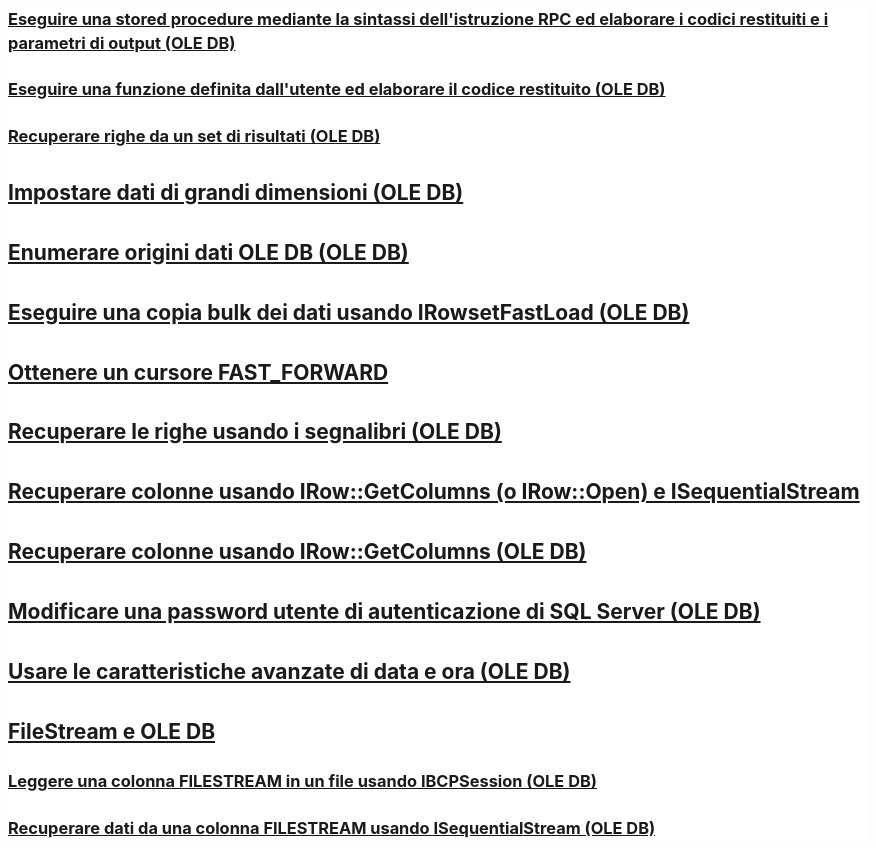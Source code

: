 ### [Eseguire una stored procedure mediante la sintassi dell'istruzione RPC ed elaborare i codici restituiti e i parametri di output (OLE DB)](../../native-client-ole-db-how-to/results/execute-stored-procedure-with-rpc-and-process-output.md)
### [Eseguire una funzione definita dall'utente ed elaborare il codice restituito (OLE DB)](../../native-client-ole-db-how-to/results/execute-a-user-defined-function-and-process-return-code-ole-db.md)
### [Recuperare righe da un set di risultati (OLE DB)](../../native-client-ole-db-how-to/results/fetch-rows-from-a-result-set-ole-db.md)
## [Impostare dati di grandi dimensioni (OLE DB)](../../native-client-ole-db-how-to/set-large-data-ole-db.md)
## [Enumerare origini dati OLE DB (OLE DB)](../../native-client-ole-db-how-to/enumerate-ole-db-data-sources-ole-db.md)
## [Eseguire una copia bulk dei dati usando IRowsetFastLoad (OLE DB)](../../native-client-ole-db-how-to/bulk-copy-data-using-irowsetfastload-ole-db.md)
## [Ottenere un cursore FAST_FORWARD](../../native-client-ole-db-how-to/obtain-a-fast-forward-cursor.md)
## [Recuperare le righe usando i segnalibri (OLE DB)](../../native-client-ole-db-how-to/retrieve-rows-using-bookmarks-ole-db.md)
## [Recuperare colonne usando IRow::GetColumns (o IRow::Open) e ISequentialStream](../../native-client-ole-db-how-to/fetch-columns-using-irow-getcolumns-or-irow-open-and-isequentialstream.md)
## [Recuperare colonne usando IRow::GetColumns (OLE DB)](../../native-client-ole-db-how-to/fetch-columns-using-irow-getcolumns-ole-db.md)
## [Modificare una password utente di autenticazione di SQL Server (OLE DB)](../../native-client-ole-db-how-to/change-a-sql-server-authentication-user-password-ole-db.md)
## [Usare le caratteristiche avanzate di data e ora (OLE DB)](../../native-client-ole-db-how-to/use-enhanced-date-and-time-features-ole-db.md)
## [FileStream e OLE DB](../../native-client-ole-db-how-to/filestream/filestream-and-ole-db.md)
### [Leggere una colonna FILESTREAM in un file usando IBCPSession (OLE DB)](../../native-client-ole-db-how-to/filestream/read-a-filestream-column-to-file-using-ibcpsession-ole-db.md)
### [Recuperare dati da una colonna FILESTREAM usando ISequentialStream (OLE DB)](../../native-client-ole-db-how-to/filestream/retrieve-data-from-a-filestream-column-using-isequentialstream-ole-db.md)